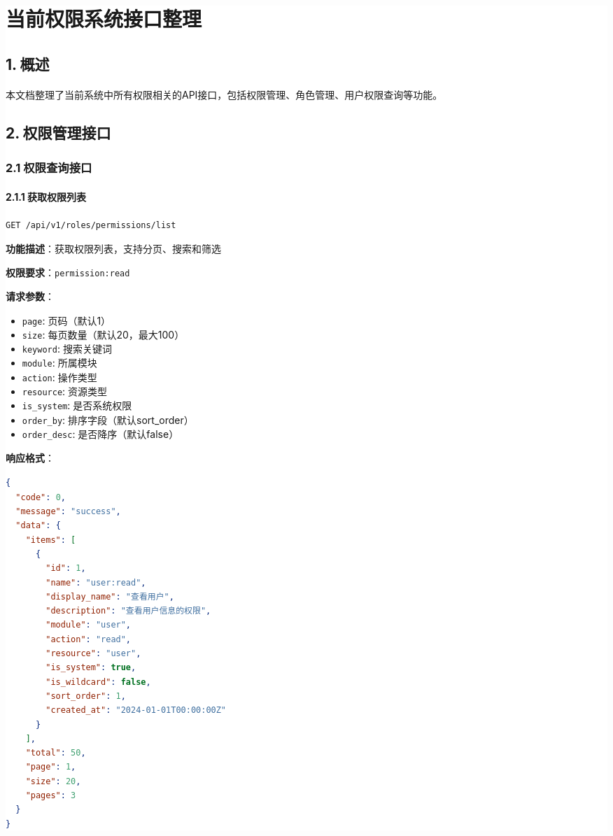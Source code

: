 # 当前权限系统接口整理

## 1. 概述

本文档整理了当前系统中所有权限相关的API接口，包括权限管理、角色管理、用户权限查询等功能。

## 2. 权限管理接口

### 2.1 权限查询接口

#### 2.1.1 获取权限列表

```http
GET /api/v1/roles/permissions/list
```

**功能描述**：获取权限列表，支持分页、搜索和筛选

**权限要求**：`permission:read`

**请求参数**：

- `page`: 页码（默认1）
- `size`: 每页数量（默认20，最大100）
- `keyword`: 搜索关键词
- `module`: 所属模块
- `action`: 操作类型
- `resource`: 资源类型
- `is_system`: 是否系统权限
- `order_by`: 排序字段（默认sort_order）
- `order_desc`: 是否降序（默认false）

**响应格式**：

```json
{
  "code": 0,
  "message": "success",
  "data": {
    "items": [
      {
        "id": 1,
        "name": "user:read",
        "display_name": "查看用户",
        "description": "查看用户信息的权限",
        "module": "user",
        "action": "read",
        "resource": "user",
        "is_system": true,
        "is_wildcard": false,
        "sort_order": 1,
        "created_at": "2024-01-01T00:00:00Z"
      }
    ],
    "total": 50,
    "page": 1,
    "size": 20,
    "pages": 3
  }
}
```
